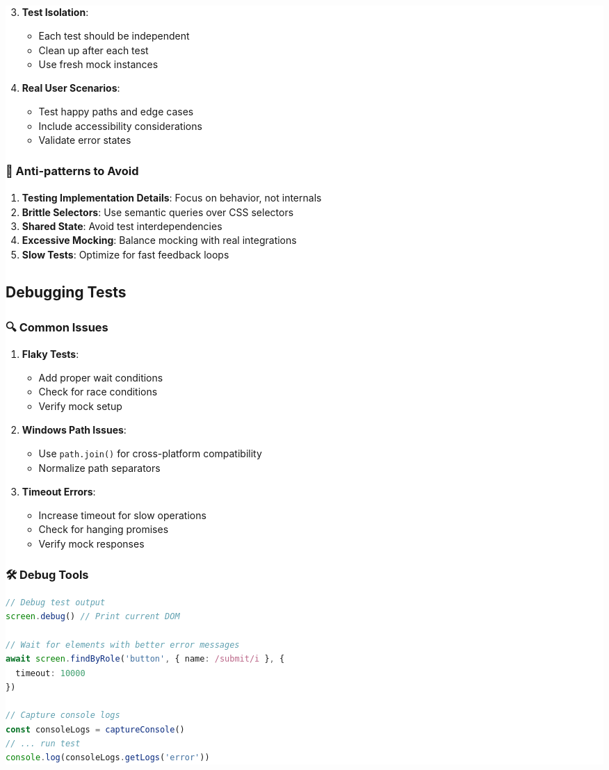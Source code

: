 3. **Test Isolation**:
   - Each test should be independent
   - Clean up after each test
   - Use fresh mock instances

4. **Real User Scenarios**:
   - Test happy paths and edge cases
   - Include accessibility considerations
   - Validate error states

### 🚫 Anti-patterns to Avoid

1. **Testing Implementation Details**: Focus on behavior, not internals
2. **Brittle Selectors**: Use semantic queries over CSS selectors
3. **Shared State**: Avoid test interdependencies
4. **Excessive Mocking**: Balance mocking with real integrations
5. **Slow Tests**: Optimize for fast feedback loops

## Debugging Tests

### 🔍 Common Issues

1. **Flaky Tests**:
   - Add proper wait conditions
   - Check for race conditions
   - Verify mock setup

2. **Windows Path Issues**:
   - Use `path.join()` for cross-platform compatibility
   - Normalize path separators

3. **Timeout Errors**:
   - Increase timeout for slow operations
   - Check for hanging promises
   - Verify mock responses

### 🛠 Debug Tools

```typescript
// Debug test output
screen.debug() // Print current DOM

// Wait for elements with better error messages
await screen.findByRole('button', { name: /submit/i }, {
  timeout: 10000
})

// Capture console logs
const consoleLogs = captureConsole()
// ... run test
console.log(consoleLogs.getLogs('error'))
```
